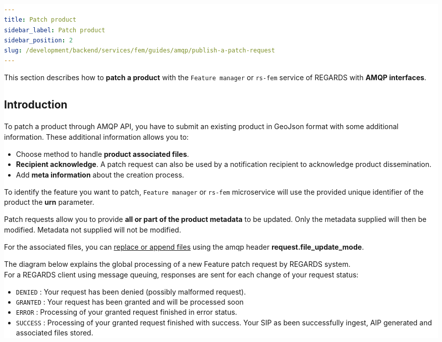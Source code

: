 ```yaml
---
title: Patch product
sidebar_label: Patch product
sidebar_position: 2
slug: /development/backend/services/fem/guides/amqp/publish-a-patch-request
---
```


This section describes how to **patch a product** with the `Feature manager` or `rs-fem` service of REGARDS with
**AMQP interfaces**.

## Introduction

To patch a product through AMQP API, you have to submit an existing product in GeoJson format with some additional
information. These additional information allows you to:

- Choose method to handle **product associated files**.
- **Recipient acknowledge**. A patch request can also be used by a notification recipient to acknowledge product
  dissemination.
- Add **meta information** about the creation process.

To identify the feature you want to patch, `Feature manager` or `rs-fem` microservice will use the provided unique
identifier of the product the **urn** parameter.

Patch requests allow you to provide **all or part of the product metadata** to be updated.
Only the metadata supplied will then be modified. Metadata not supplied will not be modified.

For the associated files, you can [replace or append files](../../conception.md) using the amqp
header **request.file_update_mode**.

The diagram below explains the global processing of a new Feature patch request by REGARDS system.  
For a REGARDS client using message queuing, responses are sent for each change of your request status:

- `DENIED` : Your request has been denied (possibly malformed request).
- `GRANTED` : Your request has been granted and will be processed soon
- `ERROR` : Processing of your granted request finished in error status.
- `SUCCESS` : Processing of your granted request finished with success. Your SIP as been successfully ingest, AIP
  generated and associated files stored.
